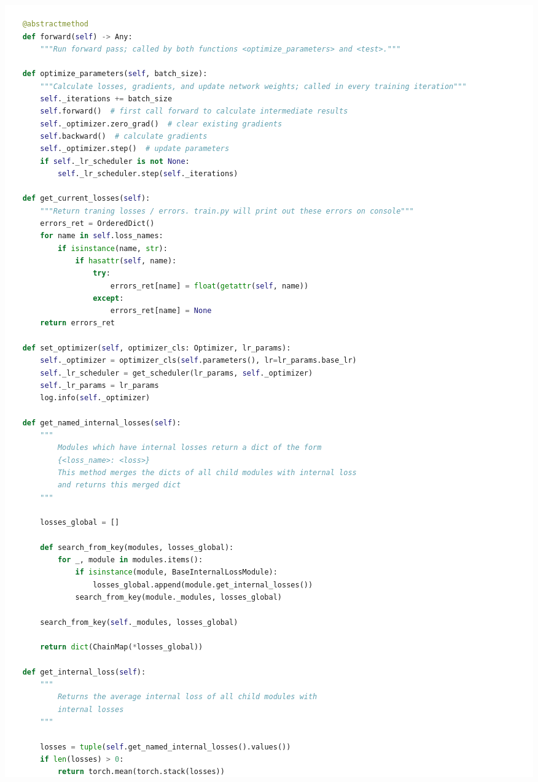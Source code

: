 ```python

    @abstractmethod
    def forward(self) -> Any:
        """Run forward pass; called by both functions <optimize_parameters> and <test>."""

    def optimize_parameters(self, batch_size):
        """Calculate losses, gradients, and update network weights; called in every training iteration"""
        self._iterations += batch_size
        self.forward()  # first call forward to calculate intermediate results
        self._optimizer.zero_grad()  # clear existing gradients
        self.backward()  # calculate gradients
        self._optimizer.step()  # update parameters
        if self._lr_scheduler is not None:
            self._lr_scheduler.step(self._iterations)

    def get_current_losses(self):
        """Return traning losses / errors. train.py will print out these errors on console"""
        errors_ret = OrderedDict()
        for name in self.loss_names:
            if isinstance(name, str):
                if hasattr(self, name):
                    try:
                        errors_ret[name] = float(getattr(self, name))
                    except:
                        errors_ret[name] = None
        return errors_ret

    def set_optimizer(self, optimizer_cls: Optimizer, lr_params):
        self._optimizer = optimizer_cls(self.parameters(), lr=lr_params.base_lr)
        self._lr_scheduler = get_scheduler(lr_params, self._optimizer)
        self._lr_params = lr_params
        log.info(self._optimizer)

    def get_named_internal_losses(self):
        """
            Modules which have internal losses return a dict of the form
            {<loss_name>: <loss>}
            This method merges the dicts of all child modules with internal loss
            and returns this merged dict
        """

        losses_global = []

        def search_from_key(modules, losses_global):
            for _, module in modules.items():
                if isinstance(module, BaseInternalLossModule):
                    losses_global.append(module.get_internal_losses())
                search_from_key(module._modules, losses_global)

        search_from_key(self._modules, losses_global)

        return dict(ChainMap(*losses_global))

    def get_internal_loss(self):
        """
            Returns the average internal loss of all child modules with
            internal losses
        """

        losses = tuple(self.get_named_internal_losses().values())
        if len(losses) > 0:
            return torch.mean(torch.stack(losses))
```